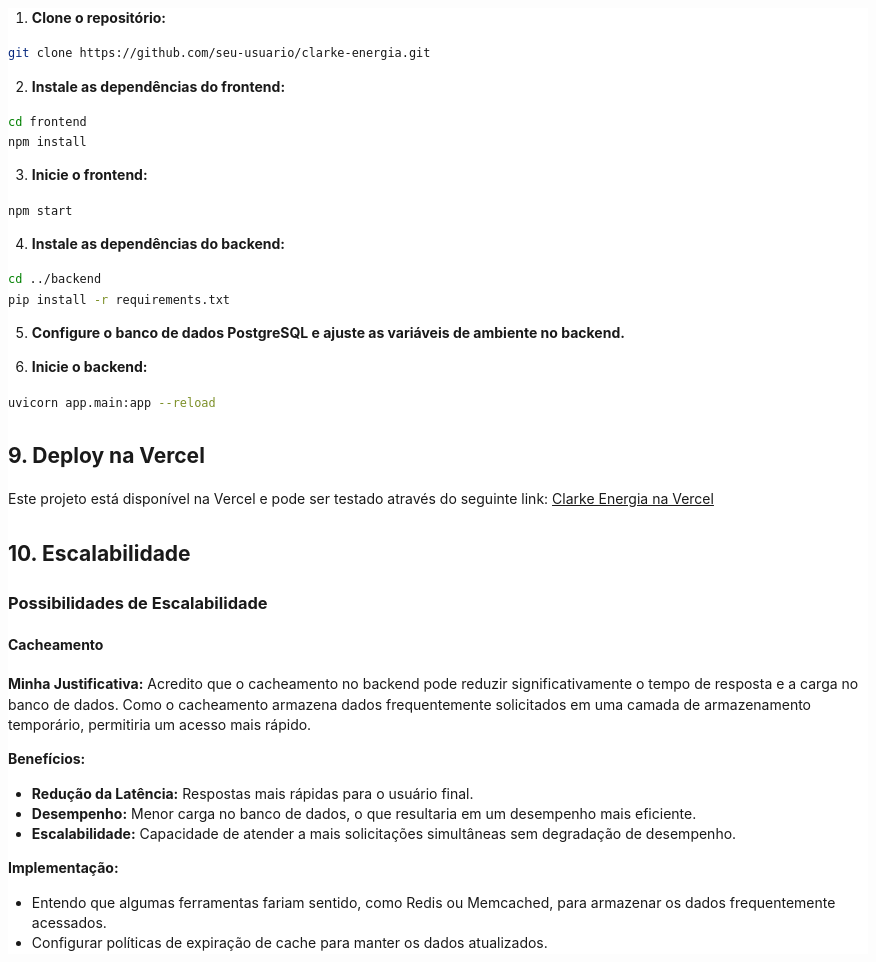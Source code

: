 1. **Clone o repositório:**

```sh
git clone https://github.com/seu-usuario/clarke-energia.git
```

2. **Instale as dependências do frontend:**

```sh
cd frontend
npm install
```

3. **Inicie o frontend:**

```sh
npm start
```

4. **Instale as dependências do backend:**

```sh
cd ../backend
pip install -r requirements.txt
```

5. **Configure o banco de dados PostgreSQL e ajuste as variáveis de ambiente no backend.**

6. **Inicie o backend:**

```sh
uvicorn app.main:app --reload
```

## 9. Deploy na Vercel

Este projeto está disponível na Vercel e pode ser testado através do seguinte link: [Clarke Energia na Vercel](https://clarke-energia.vercel.app)

## 10. Escalabilidade

### Possibilidades de Escalabilidade

#### Cacheamento

**Minha Justificativa:**
Acredito que o cacheamento no backend pode reduzir significativamente o tempo de resposta e a carga no banco de dados. Como o cacheamento armazena dados frequentemente solicitados em uma camada de armazenamento temporário, permitiria um acesso mais rápido. 

**Benefícios:**
- **Redução da Latência:** Respostas mais rápidas para o usuário final.
- **Desempenho:** Menor carga no banco de dados, o que resultaria em um desempenho mais eficiente.
- **Escalabilidade:** Capacidade de atender a mais solicitações simultâneas sem degradação de desempenho.

**Implementação:**
- Entendo que algumas ferramentas fariam sentido, como Redis ou Memcached, para armazenar os dados frequentemente acessados.
- Configurar políticas de expiração de cache para manter os dados atualizados.
